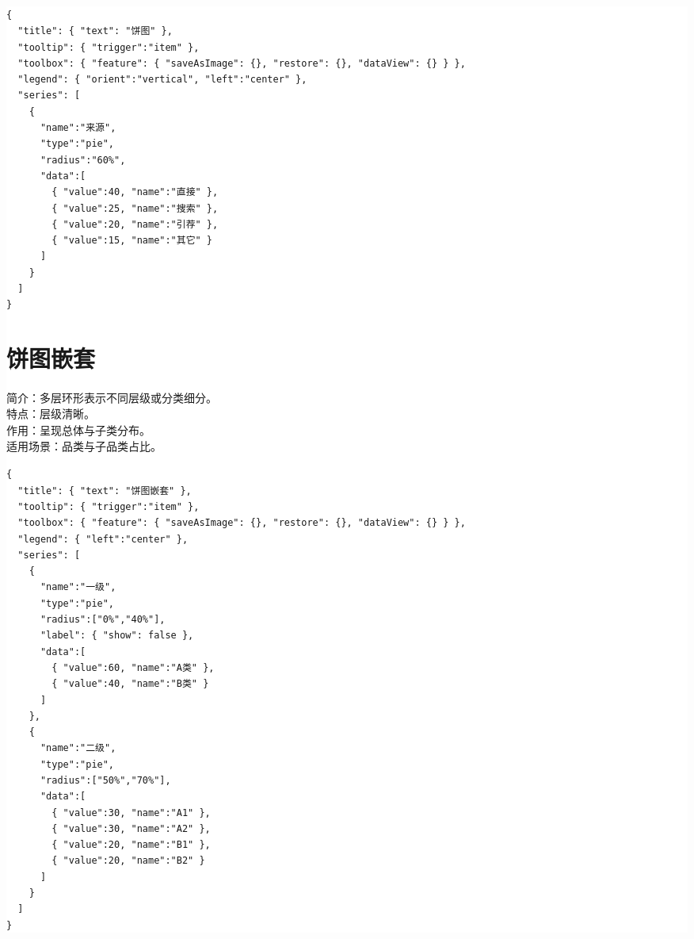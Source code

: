 ```echart
{
  "title": { "text": "饼图" },
  "tooltip": { "trigger":"item" },
  "toolbox": { "feature": { "saveAsImage": {}, "restore": {}, "dataView": {} } },
  "legend": { "orient":"vertical", "left":"center" },
  "series": [
    {
      "name":"来源",
      "type":"pie",
      "radius":"60%",
      "data":[
        { "value":40, "name":"直接" },
        { "value":25, "name":"搜索" },
        { "value":20, "name":"引荐" },
        { "value":15, "name":"其它" }
      ]
    }
  ]
}
```

# 饼图嵌套
简介：多层环形表示不同层级或分类细分。  
特点：层级清晰。  
作用：呈现总体与子类分布。  
适用场景：品类与子品类占比。  

```echart
{
  "title": { "text": "饼图嵌套" },
  "tooltip": { "trigger":"item" },
  "toolbox": { "feature": { "saveAsImage": {}, "restore": {}, "dataView": {} } },
  "legend": { "left":"center" },
  "series": [
    {
      "name":"一级",
      "type":"pie",
      "radius":["0%","40%"],
      "label": { "show": false },
      "data":[
        { "value":60, "name":"A类" },
        { "value":40, "name":"B类" }
      ]
    },
    {
      "name":"二级",
      "type":"pie",
      "radius":["50%","70%"],
      "data":[
        { "value":30, "name":"A1" },
        { "value":30, "name":"A2" },
        { "value":20, "name":"B1" },
        { "value":20, "name":"B2" }
      ]
    }
  ]
}
```

